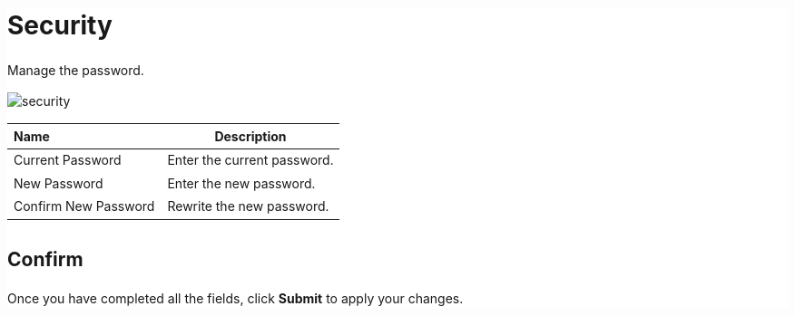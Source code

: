# Security

Manage the password.

<img src="/static/images/security.jpg" alt="security" style="width: 100%; display: block"></a>

**Name** | **Description** 
:--- | ---
Current Password | Enter the current password.
New Password | Enter the new password.
Confirm New Password | Rewrite the new password.

## Confirm

Once you have completed all the fields, click **Submit** to apply your changes.

